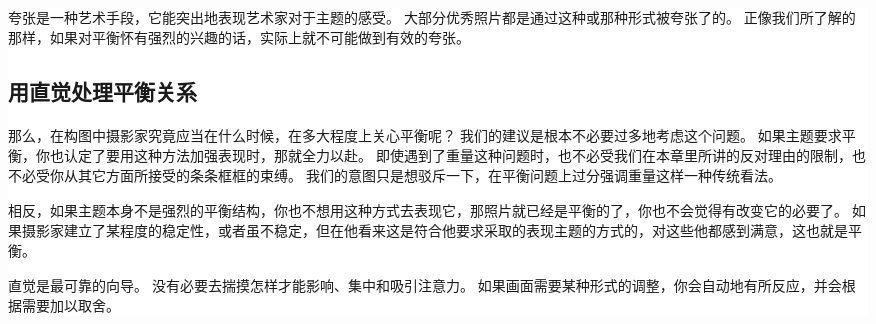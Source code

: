 夸张是一种艺术手段，它能突出地表现艺术家对于主题的感受。
大部分优秀照片都是通过这种或那种形式被夸张了的。
正像我们所了解的那样，如果对平衡怀有强烈的兴趣的话，实际上就不可能做到有效的夸张。

## 用直觉处理平衡关系

那么，在构图中摄影家究竟应当在什么时候，在多大程度上关心平衡呢？
我们的建议是根本不必要过多地考虑这个问题。
如果主题要求平衡，你也认定了要用这种方法加强表现时，那就全力以赴。
即使遇到了重量这种问题时，也不必受我们在本章里所讲的反对理由的限制，也不必受你从其它方面所接受的条条框框的束缚。
我们的意图只是想驳斥一下，在平衡问题上过分强调重量这样一种传统看法。

相反，如果主题本身不是强烈的平衡结构，你也不想用这种方式去表现它，那照片就已经是平衡的了，你也不会觉得有改变它的必要了。
如果摄影家建立了某程度的稳定性，或者虽不稳定，但在他看来这是符合他要求采取的表现主题的方式的，对这些他都感到满意，这也就是平衡。

直觉是最可靠的向导。
没有必要去揣摸怎样才能影响、集中和吸引注意力。
如果画面需要某种形式的调整，你会自动地有所反应，并会根据需要加以取舍。
